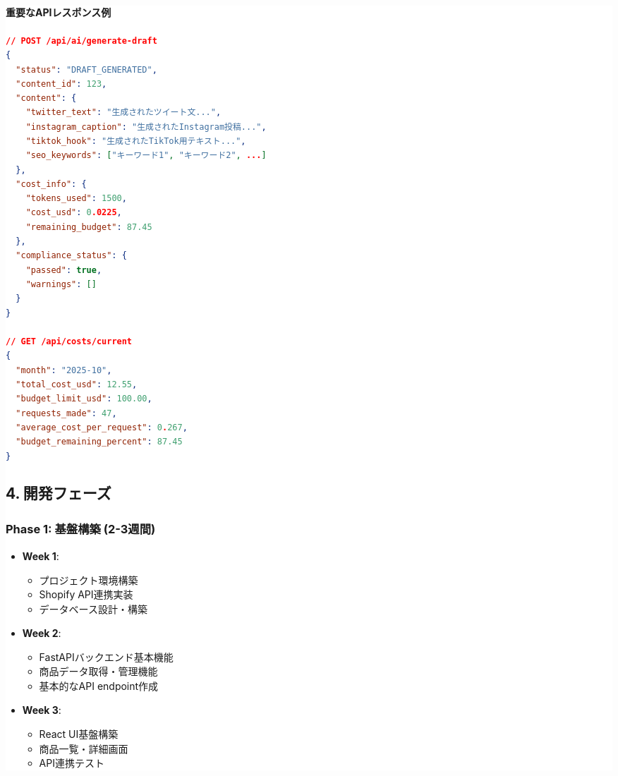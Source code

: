 ```bash
```

#### 重要なAPIレスポンス例
```json
// POST /api/ai/generate-draft
{
  "status": "DRAFT_GENERATED",
  "content_id": 123,
  "content": {
    "twitter_text": "生成されたツイート文...",
    "instagram_caption": "生成されたInstagram投稿...",
    "tiktok_hook": "生成されたTikTok用テキスト...",
    "seo_keywords": ["キーワード1", "キーワード2", ...]
  },
  "cost_info": {
    "tokens_used": 1500,
    "cost_usd": 0.0225,
    "remaining_budget": 87.45
  },
  "compliance_status": {
    "passed": true,
    "warnings": []
  }
}

// GET /api/costs/current
{
  "month": "2025-10",
  "total_cost_usd": 12.55,
  "budget_limit_usd": 100.00,
  "requests_made": 47,
  "average_cost_per_request": 0.267,
  "budget_remaining_percent": 87.45
}
```

## 4. 開発フェーズ

### Phase 1: 基盤構築 (2-3週間)
- **Week 1**: 
  - プロジェクト環境構築
  - Shopify API連携実装
  - データベース設計・構築
  
- **Week 2**: 
  - FastAPIバックエンド基本機能
  - 商品データ取得・管理機能
  - 基本的なAPI endpoint作成

- **Week 3**: 
  - React UI基盤構築
  - 商品一覧・詳細画面
  - API連携テスト
